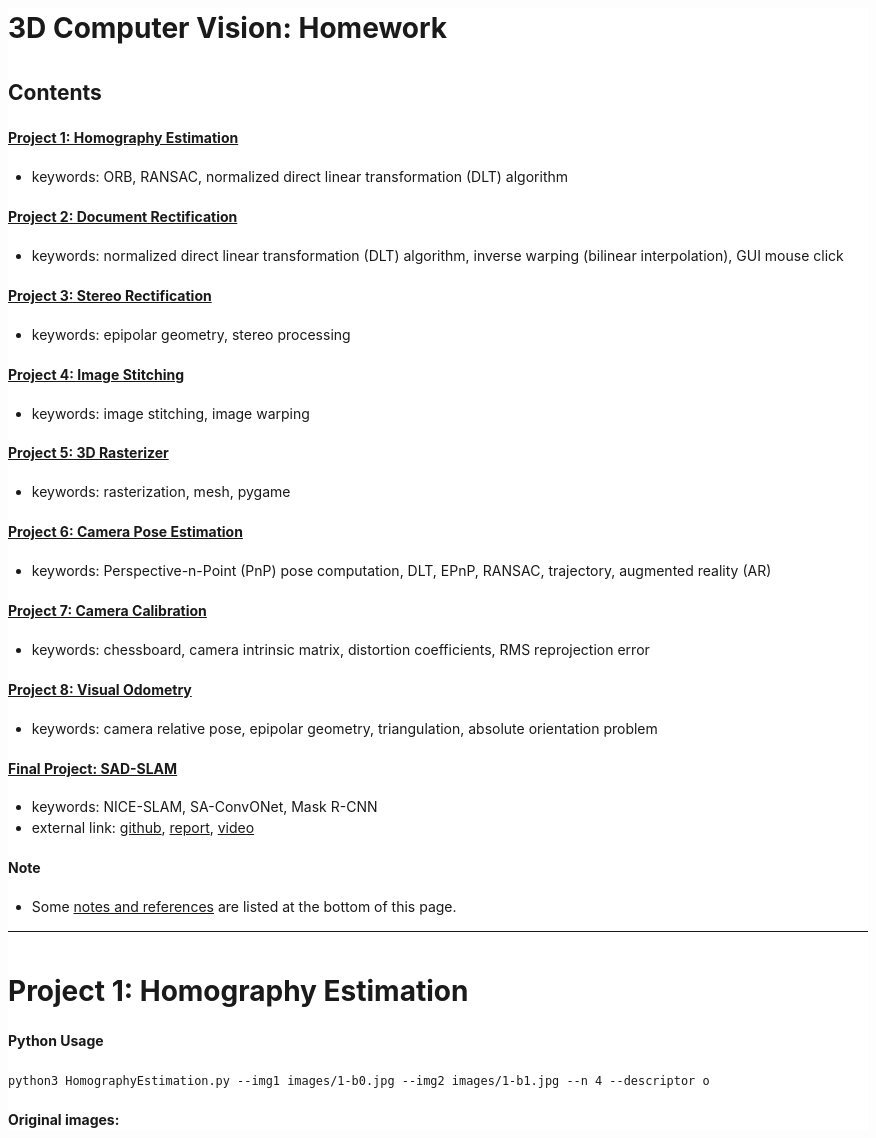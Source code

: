 
# 3D Computer Vision: Homework
## Contents
#### [Project 1: Homography Estimation](#project-1-homography-estimation-1)
* keywords: ORB, RANSAC, normalized direct linear transformation (DLT) algorithm
#### [Project 2: Document Rectification](#project-2-document-rectification-1)
* keywords: normalized direct linear transformation (DLT) algorithm, inverse warping (bilinear interpolation), GUI mouse click
#### [Project 3: Stereo Rectification](#project-3-stereo-rectification-1)
* keywords: epipolar geometry, stereo processing
#### [Project 4: Image Stitching](#project-4-image-stitching-1)
* keywords: image stitching, image warping
#### [Project 5: 3D Rasterizer](#project-5-3d-rasterizer-1)
* keywords: rasterization, mesh, pygame
#### [Project 6: Camera Pose Estimation](#project-6-camera-pose-estimation-1)
* keywords: Perspective-n-Point (PnP) pose computation, DLT, EPnP, RANSAC, trajectory, augmented reality (AR)
#### [Project 7: Camera Calibration](#project-7-camera-calibration-1)
* keywords: chessboard, camera intrinsic matrix, distortion coefficients, RMS reprojection error
#### [Project 8: Visual Odometry](#project-8-visual-odometry-1)
* keywords: camera relative pose, epipolar geometry, triangulation, absolute orientation problem
#### [Final Project: SAD-SLAM](https://github.com/MartyJan/SAD-SLAM)
* keywords: NICE-SLAM, SA-ConvONet, Mask R-CNN
* external link: [github](https://github.com/MartyJan/SAD-SLAM), [report](https://github.com/MartyJan/SAD-SLAM/blob/main/report.pdf), [video](https://youtu.be/dVUWtoyijMk)
#### Note
* Some [notes and references](#note-1) are listed at the bottom of this page. 

---
# Project 1: Homography Estimation
#### Python Usage
```
python3 HomographyEstimation.py --img1 images/1-b0.jpg --img2 images/1-b1.jpg --n 4 --descriptor o
```
#### Original images: 
